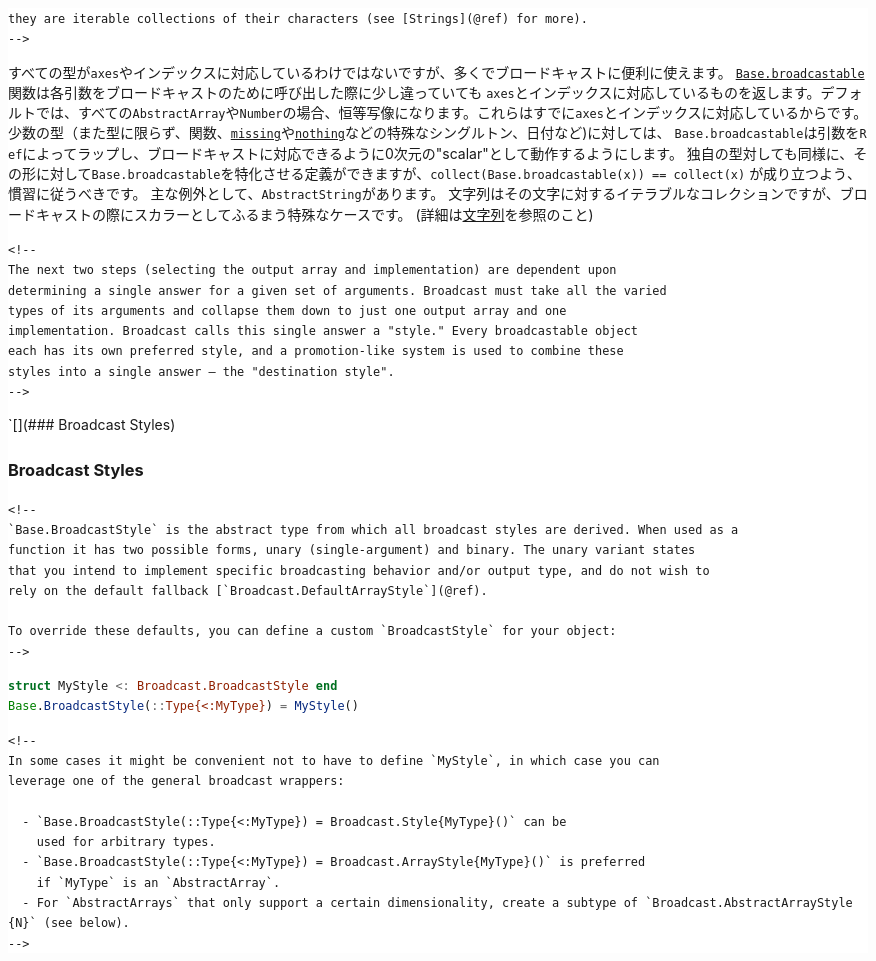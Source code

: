 ```@raw html
they are iterable collections of their characters (see [Strings](@ref) for more).
-->
```
すべての型が`axes`やインデックスに対応しているわけではないですが、多くでブロードキャストに便利に使えます。
[`Base.broadcastable`](@ref)関数は各引数をブロードキャストのために呼び出した際に少し違っていても `axes`とインデックスに対応しているものを返します。デフォルトでは、すべての`AbstractArray`や`Number`の場合、恒等写像になります。これらはすでに`axes`とインデックスに対応しているからです。
少数の型（また型に限らず、関数、[`missing`](@ref)や[`nothing`](@ref)などの特殊なシングルトン、日付など)に対しては、
`Base.broadcastable`は引数を`Ref`によってラップし、ブロードキャストに対応できるように0次元の"scalar"として動作するようにします。
独自の型対しても同様に、その形に対して`Base.broadcastable`を特化させる定義ができますが、`collect(Base.broadcastable(x)) == collect(x)`
が成り立つよう、慣習に従うべきです。
主な例外として、`AbstractString`があります。
文字列はその文字に対するイテラブルなコレクションですが、ブロードキャストの際にスカラーとしてふるまう特殊なケースです。
(詳細は[文字列](@ref)を参照のこと)


```@raw html
<!--
The next two steps (selecting the output array and implementation) are dependent upon
determining a single answer for a given set of arguments. Broadcast must take all the varied
types of its arguments and collapse them down to just one output array and one
implementation. Broadcast calls this single answer a "style." Every broadcastable object
each has its own preferred style, and a promotion-like system is used to combine these
styles into a single answer — the "destination style".
-->
```


`[](### Broadcast Styles)
### Broadcast Styles

```@raw html
<!--
`Base.BroadcastStyle` is the abstract type from which all broadcast styles are derived. When used as a
function it has two possible forms, unary (single-argument) and binary. The unary variant states
that you intend to implement specific broadcasting behavior and/or output type, and do not wish to
rely on the default fallback [`Broadcast.DefaultArrayStyle`](@ref).

To override these defaults, you can define a custom `BroadcastStyle` for your object:
-->
```


```julia
struct MyStyle <: Broadcast.BroadcastStyle end
Base.BroadcastStyle(::Type{<:MyType}) = MyStyle()
```

```@raw html
<!--
In some cases it might be convenient not to have to define `MyStyle`, in which case you can
leverage one of the general broadcast wrappers:

  - `Base.BroadcastStyle(::Type{<:MyType}) = Broadcast.Style{MyType}()` can be
    used for arbitrary types.
  - `Base.BroadcastStyle(::Type{<:MyType}) = Broadcast.ArrayStyle{MyType}()` is preferred
    if `MyType` is an `AbstractArray`.
  - For `AbstractArrays` that only support a certain dimensionality, create a subtype of `Broadcast.AbstractArrayStyle{N}` (see below).
-->
```
